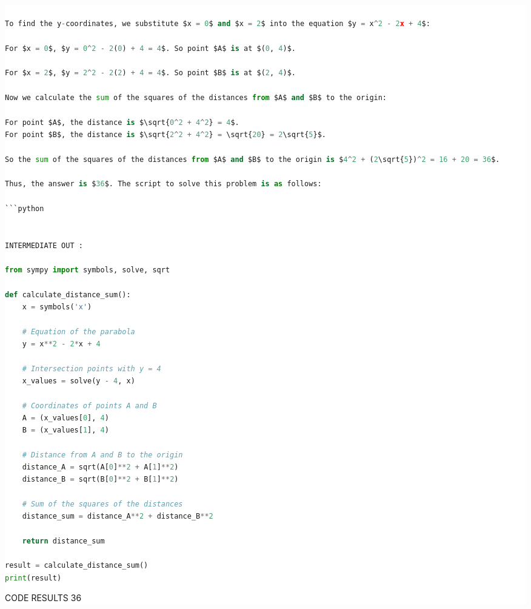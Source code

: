 ```python

To find the y-coordinates, we substitute $x = 0$ and $x = 2$ into the equation $y = x^2 - 2x + 4$:

For $x = 0$, $y = 0^2 - 2(0) + 4 = 4$. So point $A$ is at $(0, 4)$.

For $x = 2$, $y = 2^2 - 2(2) + 4 = 4$. So point $B$ is at $(2, 4)$.

Now we calculate the sum of the squares of the distances from $A$ and $B$ to the origin:

For point $A$, the distance is $\sqrt{0^2 + 4^2} = 4$.
For point $B$, the distance is $\sqrt{2^2 + 4^2} = \sqrt{20} = 2\sqrt{5}$.

So the sum of the squares of the distances from $A$ and $B$ to the origin is $4^2 + (2\sqrt{5})^2 = 16 + 20 = 36$.

Thus, the answer is $36$. The script to solve this problem is as follows:

```python


INTERMEDIATE OUT :

from sympy import symbols, solve, sqrt

def calculate_distance_sum():
    x = symbols('x')

    # Equation of the parabola
    y = x**2 - 2*x + 4

    # Intersection points with y = 4
    x_values = solve(y - 4, x)

    # Coordinates of points A and B
    A = (x_values[0], 4)
    B = (x_values[1], 4)

    # Distance from A and B to the origin
    distance_A = sqrt(A[0]**2 + A[1]**2)
    distance_B = sqrt(B[0]**2 + B[1]**2)

    # Sum of the squares of the distances
    distance_sum = distance_A**2 + distance_B**2

    return distance_sum

result = calculate_distance_sum()
print(result)
```

CODE RESULTS 36
